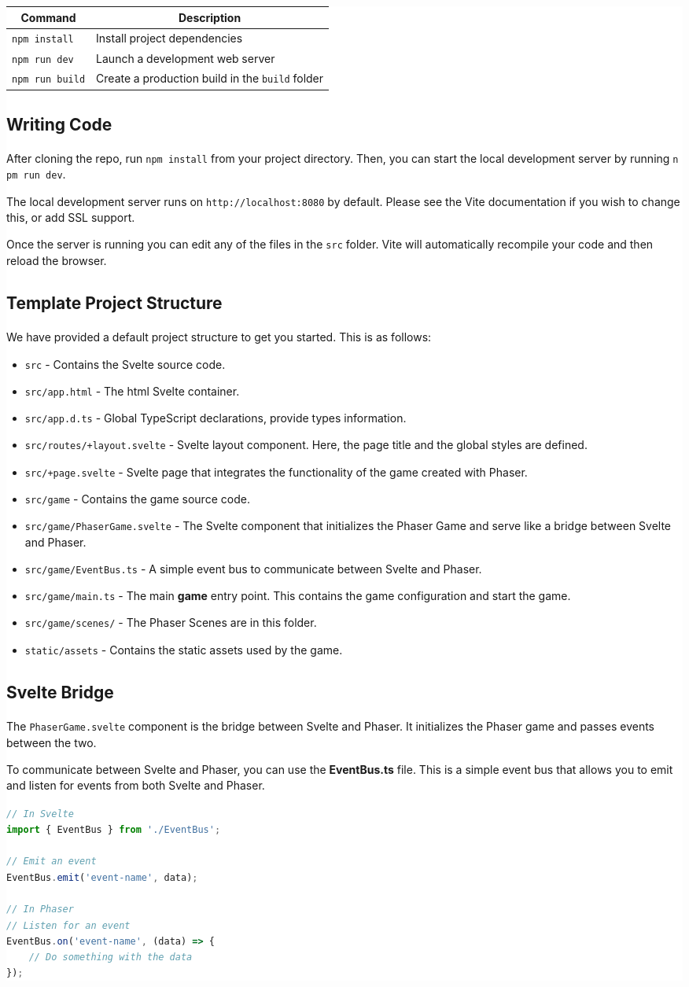 | Command | Description |
|---------|-------------|
| `npm install` | Install project dependencies |
| `npm run dev` | Launch a development web server |
| `npm run build` | Create a production build in the `build` folder |

## Writing Code

After cloning the repo, run `npm install` from your project directory. Then, you can start the local development server by running `npm run dev`.

The local development server runs on `http://localhost:8080` by default. Please see the Vite documentation if you wish to change this, or add SSL support.

Once the server is running you can edit any of the files in the `src` folder. Vite will automatically recompile your code and then reload the browser.

## Template Project Structure

We have provided a default project structure to get you started. This is as follows:

- `src` - Contains the Svelte source code.
- `src/app.html` - The html Svelte container.
- `src/app.d.ts` - Global TypeScript declarations, provide types information.
- `src/routes/+layout.svelte` - Svelte layout component. Here, the page title and the global styles are defined.
- `src/+page.svelte` - Svelte page that integrates the functionality of the game created with Phaser.
- `src/game` - Contains the game source code.
- `src/game/PhaserGame.svelte` - The Svelte component that initializes the Phaser Game and serve like a bridge between Svelte and Phaser.

- `src/game/EventBus.ts` - A simple event bus to communicate between Svelte and Phaser.
- `src/game/main.ts` - The main **game** entry point. This contains the game configuration and start the game.
- `src/game/scenes/` - The Phaser Scenes are in this folder.
- `static/assets` - Contains the static assets used by the game.

## Svelte Bridge

The `PhaserGame.svelte` component is the bridge between Svelte and Phaser. It initializes the Phaser game and passes events between the two.

To communicate between Svelte and Phaser, you can use the **EventBus.ts** file. This is a simple event bus that allows you to emit and listen for events from both Svelte and Phaser.

```js
// In Svelte
import { EventBus } from './EventBus';

// Emit an event
EventBus.emit('event-name', data);

// In Phaser
// Listen for an event
EventBus.on('event-name', (data) => {
    // Do something with the data
});
```
